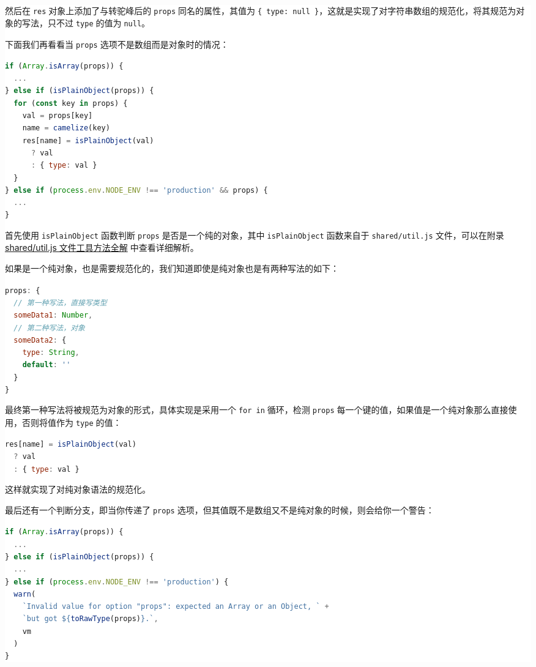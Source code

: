 然后在 `res` 对象上添加了与转驼峰后的 `props` 同名的属性，其值为 `{ type: null }`，这就是实现了对字符串数组的规范化，将其规范为对象的写法，只不过 `type` 的值为 `null`。

下面我们再看看当 `props` 选项不是数组而是对象时的情况：

```js
if (Array.isArray(props)) {
  ...
} else if (isPlainObject(props)) {
  for (const key in props) {
    val = props[key]
    name = camelize(key)
    res[name] = isPlainObject(val)
      ? val
      : { type: val }
  }
} else if (process.env.NODE_ENV !== 'production' && props) {
  ...
}
```

首先使用 `isPlainObject` 函数判断 `props` 是否是一个纯的对象，其中 `isPlainObject` 函数来自于 `shared/util.js` 文件，可以在附录 [shared/util.js 文件工具方法全解](../appendix/shared-util.md) 中查看详细解析。

如果是一个纯对象，也是需要规范化的，我们知道即使是纯对象也是有两种写法的如下：

```js
props: {
  // 第一种写法，直接写类型
  someData1: Number,
  // 第二种写法，对象
  someData2: {
    type: String,
    default: ''
  }
}
```

最终第一种写法将被规范为对象的形式，具体实现是采用一个 `for in` 循环，检测 `props` 每一个键的值，如果值是一个纯对象那么直接使用，否则将值作为 `type` 的值：

```js
res[name] = isPlainObject(val)
  ? val
  : { type: val }
```

这样就实现了对纯对象语法的规范化。

最后还有一个判断分支，即当你传递了 `props` 选项，但其值既不是数组又不是纯对象的时候，则会给你一个警告：

```js
if (Array.isArray(props)) {
  ...
} else if (isPlainObject(props)) {
  ...
} else if (process.env.NODE_ENV !== 'production') {
  warn(
    `Invalid value for option "props": expected an Array or an Object, ` +
    `but got ${toRawType(props)}.`,
    vm
  )
}
```
